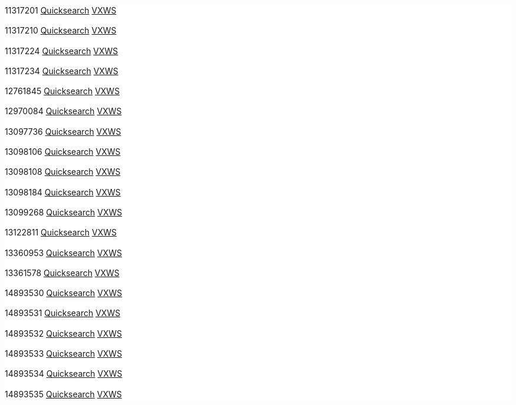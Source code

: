 11317201 [Quicksearch](https://search.library.yale.edu/catalog/11317201) [VXWS](http://prodorbis.library.yale.edu:7014/vxws/GetHoldingsService?bibId=11317201)

11317210 [Quicksearch](https://search.library.yale.edu/catalog/11317210) [VXWS](http://prodorbis.library.yale.edu:7014/vxws/GetHoldingsService?bibId=11317210)

11317224 [Quicksearch](https://search.library.yale.edu/catalog/11317224) [VXWS](http://prodorbis.library.yale.edu:7014/vxws/GetHoldingsService?bibId=11317224)

11317234 [Quicksearch](https://search.library.yale.edu/catalog/11317234) [VXWS](http://prodorbis.library.yale.edu:7014/vxws/GetHoldingsService?bibId=11317234)

12761845 [Quicksearch](https://search.library.yale.edu/catalog/12761845) [VXWS](http://prodorbis.library.yale.edu:7014/vxws/GetHoldingsService?bibId=12761845)

12970084 [Quicksearch](https://search.library.yale.edu/catalog/12970084) [VXWS](http://prodorbis.library.yale.edu:7014/vxws/GetHoldingsService?bibId=12970084)

13097736 [Quicksearch](https://search.library.yale.edu/catalog/13097736) [VXWS](http://prodorbis.library.yale.edu:7014/vxws/GetHoldingsService?bibId=13097736)

13098106 [Quicksearch](https://search.library.yale.edu/catalog/13098106) [VXWS](http://prodorbis.library.yale.edu:7014/vxws/GetHoldingsService?bibId=13098106)

13098108 [Quicksearch](https://search.library.yale.edu/catalog/13098108) [VXWS](http://prodorbis.library.yale.edu:7014/vxws/GetHoldingsService?bibId=13098108)

13098184 [Quicksearch](https://search.library.yale.edu/catalog/13098184) [VXWS](http://prodorbis.library.yale.edu:7014/vxws/GetHoldingsService?bibId=13098184)

13099268 [Quicksearch](https://search.library.yale.edu/catalog/13099268) [VXWS](http://prodorbis.library.yale.edu:7014/vxws/GetHoldingsService?bibId=13099268)

13122811 [Quicksearch](https://search.library.yale.edu/catalog/13122811) [VXWS](http://prodorbis.library.yale.edu:7014/vxws/GetHoldingsService?bibId=13122811)

13360953 [Quicksearch](https://search.library.yale.edu/catalog/13360953) [VXWS](http://prodorbis.library.yale.edu:7014/vxws/GetHoldingsService?bibId=13360953)

13361578 [Quicksearch](https://search.library.yale.edu/catalog/13361578) [VXWS](http://prodorbis.library.yale.edu:7014/vxws/GetHoldingsService?bibId=13361578)

14893530 [Quicksearch](https://search.library.yale.edu/catalog/14893530) [VXWS](http://prodorbis.library.yale.edu:7014/vxws/GetHoldingsService?bibId=14893530)

14893531 [Quicksearch](https://search.library.yale.edu/catalog/14893531) [VXWS](http://prodorbis.library.yale.edu:7014/vxws/GetHoldingsService?bibId=14893531)

14893532 [Quicksearch](https://search.library.yale.edu/catalog/14893532) [VXWS](http://prodorbis.library.yale.edu:7014/vxws/GetHoldingsService?bibId=14893532)

14893533 [Quicksearch](https://search.library.yale.edu/catalog/14893533) [VXWS](http://prodorbis.library.yale.edu:7014/vxws/GetHoldingsService?bibId=14893533)

14893534 [Quicksearch](https://search.library.yale.edu/catalog/14893534) [VXWS](http://prodorbis.library.yale.edu:7014/vxws/GetHoldingsService?bibId=14893534)

14893535 [Quicksearch](https://search.library.yale.edu/catalog/14893535) [VXWS](http://prodorbis.library.yale.edu:7014/vxws/GetHoldingsService?bibId=14893535)
